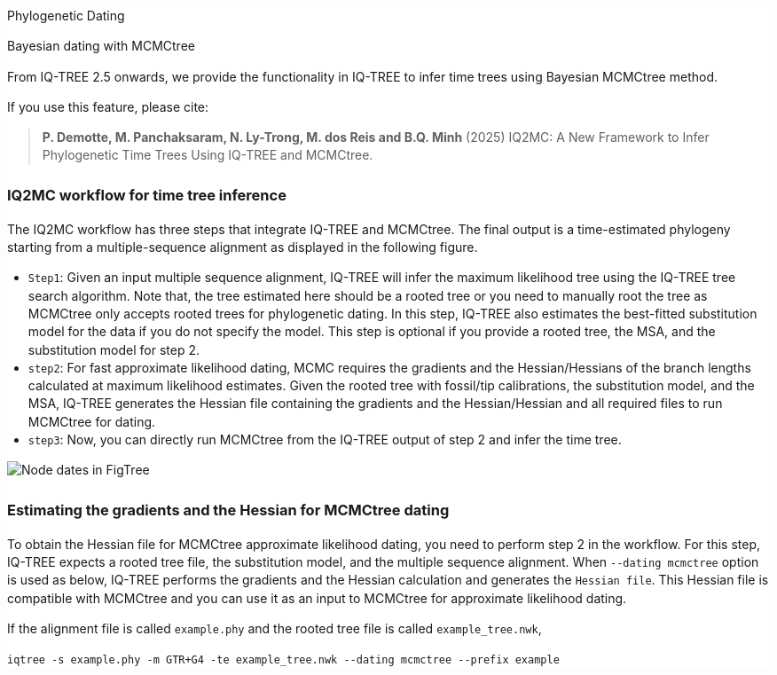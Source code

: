 
Phylogenetic Dating

Bayesian dating with MCMCtree


From IQ-TREE 2.5 onwards, we provide the functionality in IQ-TREE to infer time trees
using Bayesian MCMCtree method.

If you use this feature, please cite:

> __P. Demotte, M. Panchaksaram, N. Ly-Trong, M. dos Reis  and B.Q. Minh__
>(2025) IQ2MC: A New Framework to Infer Phylogenetic Time Trees Using IQ-TREE
>and MCMCtree.

### IQ2MC workflow for time tree inference

The IQ2MC workflow has three steps that integrate IQ-TREE and MCMCtree. The
final output is a time-estimated phylogeny starting from a multiple-sequence
alignment as displayed in the following figure.

* `Step1`: Given an input multiple sequence alignment, IQ-TREE will infer the
maximum likelihood tree using the IQ-TREE tree search algorithm. Note that, the
tree estimated here should be a rooted tree or you need to manually root the
tree as MCMCtree only accepts rooted trees for phylogenetic dating. In this
step, IQ-TREE also estimates the best-fitted substitution model for the data if
you do not specify the model. This step is optional if you provide a rooted
tree, the MSA, and the substitution model for step 2.
* `step2`: For fast approximate likelihood dating, MCMC requires the gradients
and the Hessian/Hessians of the branch lengths calculated at maximum likelihood
estimates. Given the rooted tree with fossil/tip calibrations, the substitution
model, and the MSA, IQ-TREE generates the Hessian file containing the gradients
and the Hessian/Hessian and all required files to run MCMCtree for dating.
* `step3`: Now, you can directly run MCMCtree from the IQ-TREE output of step 2
and infer the time tree. 

![Node dates in FigTree](images/mcmctree-dating.png)

### Estimating the gradients and the Hessian for MCMCtree dating

To obtain the Hessian file for MCMCtree approximate likelihood dating, you need
to perform step 2 in the workflow. For this step, IQ-TREE expects a rooted tree
file, the substitution model, and the multiple sequence alignment. When
`--dating mcmctree` option is used as below, IQ-TREE performs the gradients and
the Hessian calculation and generates the `Hessian file`. This Hessian file is
compatible with MCMCtree and you can use it as an input to MCMCtree for
approximate likelihood dating. 

If the alignment file is called `example.phy` and the rooted tree file is called
`example_tree.nwk`,

```
iqtree -s example.phy -m GTR+G4 -te example_tree.nwk --dating mcmctree --prefix example
```
